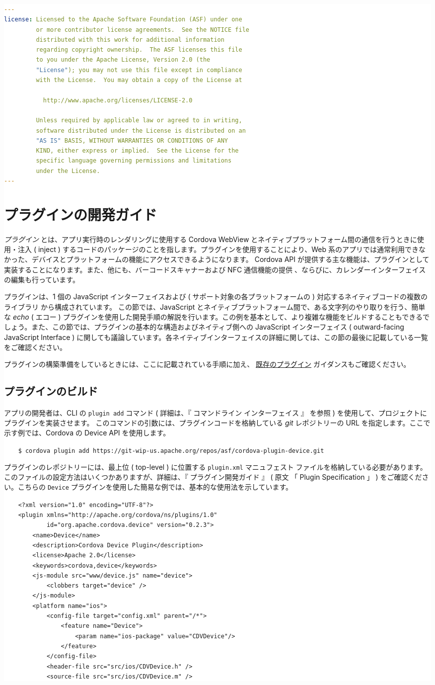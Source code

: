 ```yaml
---
license: Licensed to the Apache Software Foundation (ASF) under one
         or more contributor license agreements.  See the NOTICE file
         distributed with this work for additional information
         regarding copyright ownership.  The ASF licenses this file
         to you under the Apache License, Version 2.0 (the
         "License"); you may not use this file except in compliance
         with the License.  You may obtain a copy of the License at

           http://www.apache.org/licenses/LICENSE-2.0

         Unless required by applicable law or agreed to in writing,
         software distributed under the License is distributed on an
         "AS IS" BASIS, WITHOUT WARRANTIES OR CONDITIONS OF ANY
         KIND, either express or implied.  See the License for the
         specific language governing permissions and limitations
         under the License.
---
```


# プラグインの開発ガイド

_プラグイン_ とは、アプリ実行時のレンダリングに使用する Cordova WebView とネイティブプラットフォーム間の通信を行うときに使用・注入 ( inject ) するコードのパッケージのことを指します。プラグインを使用することにより、Web 系のアプリでは通常利用できなかった、デバイスとプラットフォームの機能にアクセスできるようになります。
Cordova API が提供する主な機能は、プラグインとして実装することになります。また、他にも、バーコードスキャナーおよび NFC 通信機能の提供
、ならびに、カレンダーインターフェイスの編集も行っています。

プラグインは、1 個の JavaScript インターフェイスおよび ( サポート対象の各プラットフォームの ) 対応するネイティブコードの複数のライブラリ から構成されています。
この節では、JavaScript とネイティブプラットフォーム間で、ある文字列のやり取りを行う、簡単な _echo_ ( エコー ) プラグインを使用した開発手順の解説を行います。この例を基本として、より複雑な機能をビルドすることもできるでしょう。また、この節では、プラグインの基本的な構造およびネイティブ側への JavaScript インターフェイス ( outward-facing JavaScript Interface ) に関しても議論しています。各ネイティブインターフェイスの詳細に関しては、この節の最後に記載している一覧をご確認ください。

プラグインの構築準備をしているときには、ここに記載されている手順に加え、 [既存のプラグイン](https://github.com/apache/cordova-android/tree/master/framework/src/org/apache/cordova) ガイダンスもご確認ください。

## プラグインのビルド

アプリの開発者は、CLI の `plugin add` コマンド ( 詳細は、『 コマンドライン インターフェイス 』 を参照 ) を使用して、プロジェクトにプラグインを実装させます。
このコマンドの引数には、プラグインコードを格納している _git_ レポジトリーの URL を指定します。ここで示す例では、Cordova の Device API を使用します。

        $ cordova plugin add https://git-wip-us.apache.org/repos/asf/cordova-plugin-device.git

プラグインのレポジトリーには、最上位 ( top-level ) に位置する  `plugin.xml` マニュフェスト ファイルを格納している必要があります。このファイルの設定方法はいくつかありますが、詳細は、『 プラグイン開発ガイド 』 ( 原文 「 Plugin Specification 」 ) をご確認ください。こちらの `Device` プラグインを使用した簡易な例では、基本的な使用法を示しています。

        <?xml version="1.0" encoding="UTF-8"?>
        <plugin xmlns="http://apache.org/cordova/ns/plugins/1.0"
                id="org.apache.cordova.device" version="0.2.3">
            <name>Device</name>
            <description>Cordova Device Plugin</description>
            <license>Apache 2.0</license>
            <keywords>cordova,device</keywords>
            <js-module src="www/device.js" name="device">
                <clobbers target="device" />
            </js-module>
            <platform name="ios">
                <config-file target="config.xml" parent="/*">
                    <feature name="Device">
                        <param name="ios-package" value="CDVDevice"/>
                    </feature>
                </config-file>
                <header-file src="src/ios/CDVDevice.h" />
                <source-file src="src/ios/CDVDevice.m" />